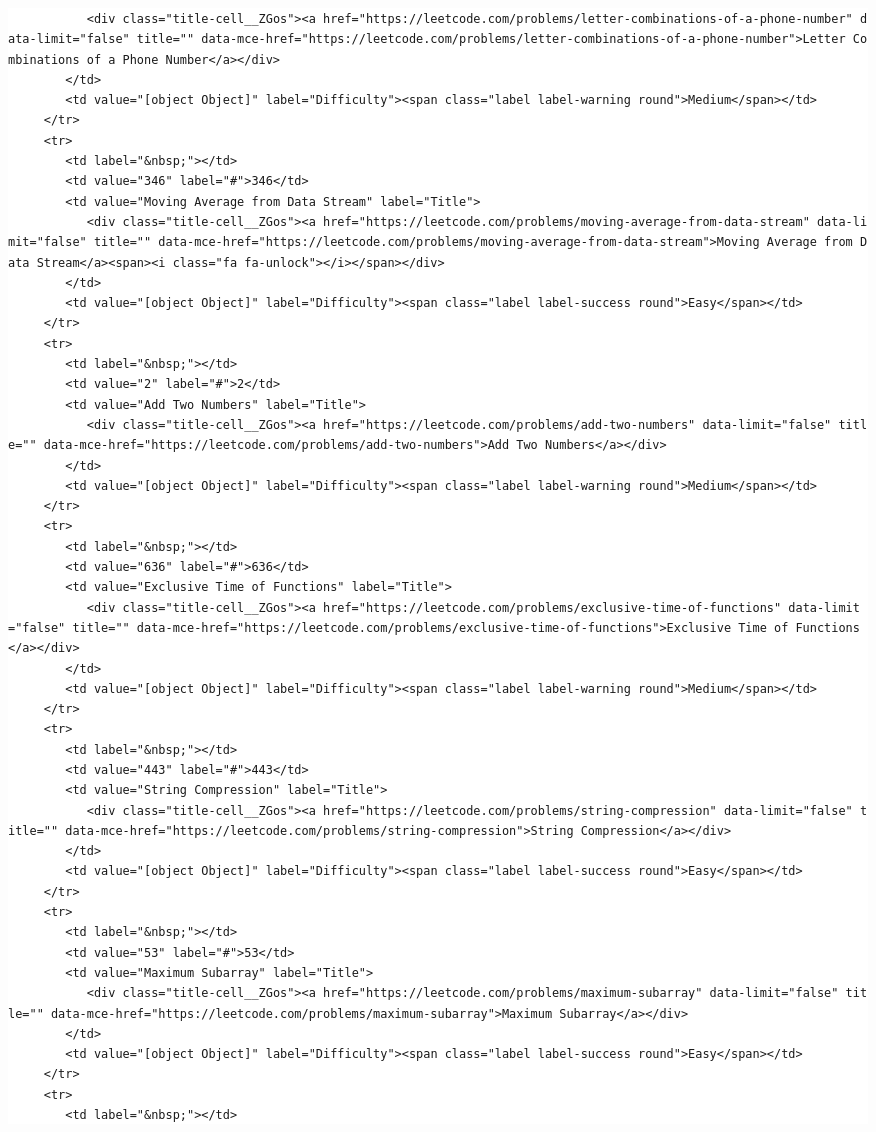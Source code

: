                <div class="title-cell__ZGos"><a href="https://leetcode.com/problems/letter-combinations-of-a-phone-number" data-limit="false" title="" data-mce-href="https://leetcode.com/problems/letter-combinations-of-a-phone-number">Letter Combinations of a Phone Number</a></div>
            </td>
            <td value="[object Object]" label="Difficulty"><span class="label label-warning round">Medium</span></td>
         </tr>
         <tr>
            <td label="&nbsp;"></td>
            <td value="346" label="#">346</td>
            <td value="Moving Average from Data Stream" label="Title">
               <div class="title-cell__ZGos"><a href="https://leetcode.com/problems/moving-average-from-data-stream" data-limit="false" title="" data-mce-href="https://leetcode.com/problems/moving-average-from-data-stream">Moving Average from Data Stream</a><span><i class="fa fa-unlock"></i></span></div>
            </td>
            <td value="[object Object]" label="Difficulty"><span class="label label-success round">Easy</span></td>
         </tr>
         <tr>
            <td label="&nbsp;"></td>
            <td value="2" label="#">2</td>
            <td value="Add Two Numbers" label="Title">
               <div class="title-cell__ZGos"><a href="https://leetcode.com/problems/add-two-numbers" data-limit="false" title="" data-mce-href="https://leetcode.com/problems/add-two-numbers">Add Two Numbers</a></div>
            </td>
            <td value="[object Object]" label="Difficulty"><span class="label label-warning round">Medium</span></td>
         </tr>
         <tr>
            <td label="&nbsp;"></td>
            <td value="636" label="#">636</td>
            <td value="Exclusive Time of Functions" label="Title">
               <div class="title-cell__ZGos"><a href="https://leetcode.com/problems/exclusive-time-of-functions" data-limit="false" title="" data-mce-href="https://leetcode.com/problems/exclusive-time-of-functions">Exclusive Time of Functions</a></div>
            </td>
            <td value="[object Object]" label="Difficulty"><span class="label label-warning round">Medium</span></td>
         </tr>
         <tr>
            <td label="&nbsp;"></td>
            <td value="443" label="#">443</td>
            <td value="String Compression" label="Title">
               <div class="title-cell__ZGos"><a href="https://leetcode.com/problems/string-compression" data-limit="false" title="" data-mce-href="https://leetcode.com/problems/string-compression">String Compression</a></div>
            </td>
            <td value="[object Object]" label="Difficulty"><span class="label label-success round">Easy</span></td>
         </tr>
         <tr>
            <td label="&nbsp;"></td>
            <td value="53" label="#">53</td>
            <td value="Maximum Subarray" label="Title">
               <div class="title-cell__ZGos"><a href="https://leetcode.com/problems/maximum-subarray" data-limit="false" title="" data-mce-href="https://leetcode.com/problems/maximum-subarray">Maximum Subarray</a></div>
            </td>
            <td value="[object Object]" label="Difficulty"><span class="label label-success round">Easy</span></td>
         </tr>
         <tr>
            <td label="&nbsp;"></td>
